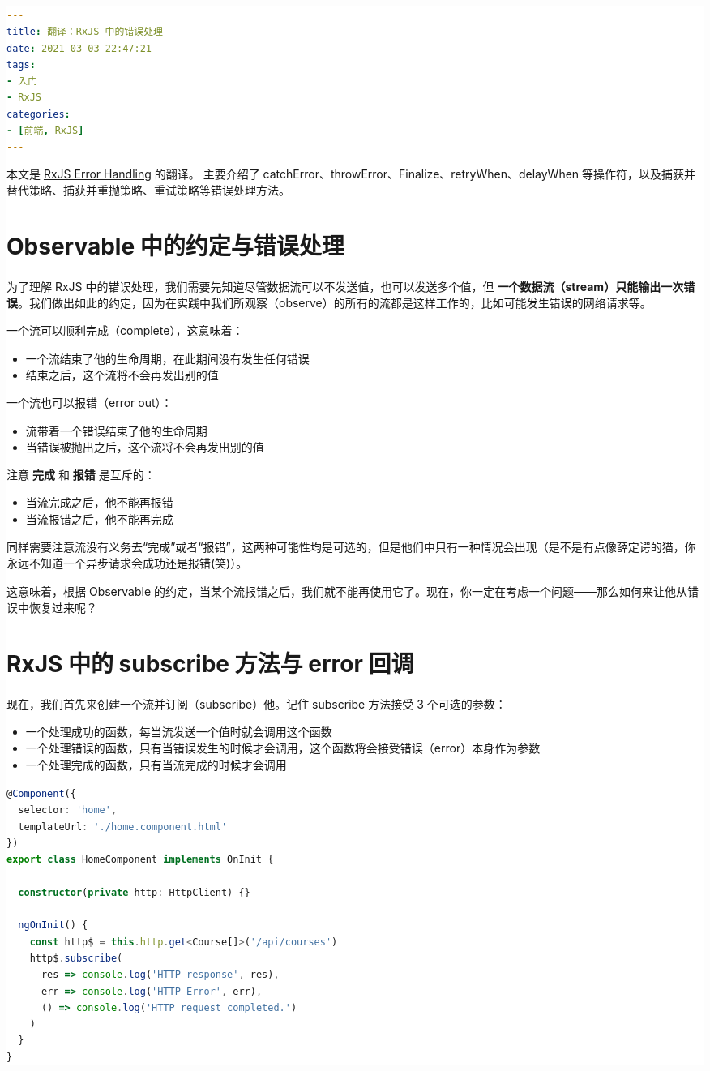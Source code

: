 ```yaml
---
title: 翻译：RxJS 中的错误处理
date: 2021-03-03 22:47:21
tags:
- 入门
- RxJS
categories:
- [前端, RxJS]
---
```


本文是 [RxJS Error Handling](https://blog.angular-university.io/rxjs-error-handling/) 的翻译。
主要介绍了 catchError、throwError、Finalize、retryWhen、delayWhen 等操作符，以及捕获并替代策略、捕获并重抛策略、重试策略等错误处理方法。



# Observable 中的约定与错误处理

为了理解 RxJS 中的错误处理，我们需要先知道尽管数据流可以不发送值，也可以发送多个值，但 **一个数据流（stream）只能输出一次错误**。我们做出如此的约定，因为在实践中我们所观察（observe）的所有的流都是这样工作的，比如可能发生错误的网络请求等。

一个流可以顺利完成（complete），这意味着：

- 一个流结束了他的生命周期，在此期间没有发生任何错误
- 结束之后，这个流将不会再发出别的值

一个流也可以报错（error out）：

- 流带着一个错误结束了他的生命周期
- 当错误被抛出之后，这个流将不会再发出别的值

注意 **完成** 和 **报错** 是互斥的：

- 当流完成之后，他不能再报错
- 当流报错之后，他不能再完成

同样需要注意流没有义务去“完成”或者“报错”，这两种可能性均是可选的，但是他们中只有一种情况会出现（是不是有点像薛定谔的猫，你永远不知道一个异步请求会成功还是报错(笑)）。

这意味着，根据 Observable 的约定，当某个流报错之后，我们就不能再使用它了。现在，你一定在考虑一个问题——那么如何来让他从错误中恢复过来呢？

# RxJS 中的 subscribe 方法与 error 回调

现在，我们首先来创建一个流并订阅（subscribe）他。记住 subscribe 方法接受 3 个可选的参数：

- 一个处理成功的函数，每当流发送一个值时就会调用这个函数
- 一个处理错误的函数，只有当错误发生的时候才会调用，这个函数将会接受错误（error）本身作为参数
- 一个处理完成的函数，只有当流完成的时候才会调用

```typescript
@Component({
  selector: 'home',
  templateUrl: './home.component.html'
})
export class HomeComponent implements OnInit {

  constructor(private http: HttpClient) {}

  ngOnInit() {
    const http$ = this.http.get<Course[]>('/api/courses')
    http$.subscribe(
      res => console.log('HTTP response', res),
      err => console.log('HTTP Error', err),
      () => console.log('HTTP request completed.')
    )
  }
}
```
